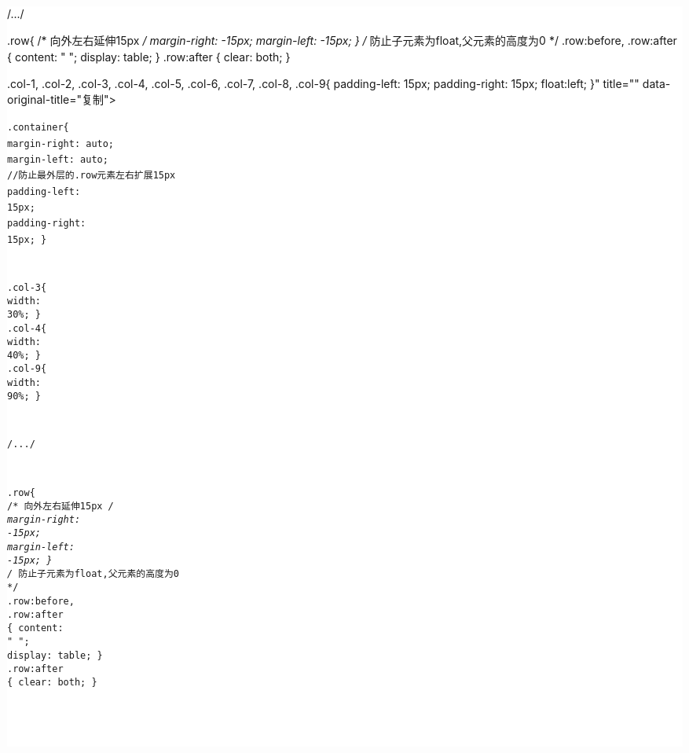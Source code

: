 /.../

.row{
    /* 向外左右延伸15px */
    margin-right: -15px;
    margin-left: -15px;
}
/* 防止子元素为float,父元素的高度为0 */
.row:before,
.row:after {
    content: &quot; &quot;;
    display: table;
}
.row:after {
    clear: both;
}

.col-1, .col-2, .col-3, .col-4, .col-5, .col-6, .col-7, .col-8, .col-9{
    padding-left: 15px;
    padding-right: 15px;
    float:left;
}" title="" data-original-title="复制"></span>
      <span type="button" class="saveToNote code-tool" data-toggle="tooltip" data-placement="top" title="" data-original-title="放进笔记"></span>
      </div>
      </div><pre class="css hljs"><code class="css"><span class="hljs-selector-class">.container</span>{
    <span class="hljs-attribute">margin-right</span>: auto;
    <span class="hljs-attribute">margin-left</span>: auto;
    //防止最外层的.row元素左右扩展15px
    <span class="hljs-attribute">padding-left</span>: <span class="hljs-number">15px</span>;
    <span class="hljs-attribute">padding-right</span>: <span class="hljs-number">15px</span>;
}

<span class="hljs-selector-class">.col-3</span>{
    <span class="hljs-attribute">width</span>: <span class="hljs-number">30%</span>;
}
<span class="hljs-selector-class">.col-4</span>{
    <span class="hljs-attribute">width</span>: <span class="hljs-number">40%</span>;
}
<span class="hljs-selector-class">.col-9</span>{
    <span class="hljs-attribute">width</span>: <span class="hljs-number">90%</span>;
}

/.../

<span class="hljs-selector-class">.row</span>{
    <span class="hljs-comment">/* 向外左右延伸15px */</span>
    <span class="hljs-attribute">margin-right</span>: -<span class="hljs-number">15px</span>;
    <span class="hljs-attribute">margin-left</span>: -<span class="hljs-number">15px</span>;
}
<span class="hljs-comment">/* 防止子元素为float,父元素的高度为0 */</span>
<span class="hljs-selector-class">.row</span><span class="hljs-selector-pseudo">:before</span>,
<span class="hljs-selector-class">.row</span><span class="hljs-selector-pseudo">:after</span> {
    <span class="hljs-attribute">content</span>: <span class="hljs-string">" "</span>;
    <span class="hljs-attribute">display</span>: table;
}
<span class="hljs-selector-class">.row</span><span class="hljs-selector-pseudo">:after</span> {
    <span class="hljs-attribute">clear</span>: both;
}
